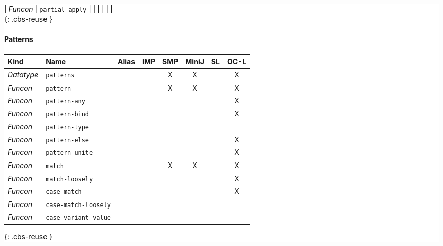 | _Funcon_   | `partial-apply` | |       |        |          |       |       
{: .cbs-reuse }

#### Patterns

| Kind       | Name | Alias |[IMP]  |[SMP]|[MiniJ]|[SL]   |[OC-L]
| :---       | :--- | :--- | :---: | :---:  | :---:    | :---: | :---:
| _Datatype_ | `patterns` | |       | X      | X        |       | X     
| _Funcon_   | `pattern` | |       | X      | X        |       | X     
| _Funcon_   | `pattern-any` | |       |        |          |       | X     
| _Funcon_   | `pattern-bind` | |       |        |          |       | X     
| _Funcon_   | `pattern-type` | |       |        |          |       |       
| _Funcon_   | `pattern-else` | |       |        |          |       | X     
| _Funcon_   | `pattern-unite` | |       |        |          |       | X     
| _Funcon_   | `match` | |       | X      | X        |       | X     
| _Funcon_   | `match-loosely` | |       |        |          |       | X     
| _Funcon_   | `case-match` | |       |        |          |       | X     
| _Funcon_   | `case-match-loosely` | |       |        |          |       |       
| _Funcon_   | `case-variant-value` | |       |        |          |       |       
{: .cbs-reuse }


[IMP]:   IMP/IMP-cbs/IMP/IMP-Funcons-Index
[SMP]:   SIMPLE/SIMPLE-cbs/SIMPLE/SIMPLE-Funcons-Index
[MiniJ]: MiniJava/MiniJava-cbs/MiniJava/MiniJava-Funcons-Index
[SL]:    SL/SL-cbs/SL/SL-Funcons-Index
[OC-L]:  OCaml-Light/OC-L-cbs/OC-L/OC-L-Funcons-Index
